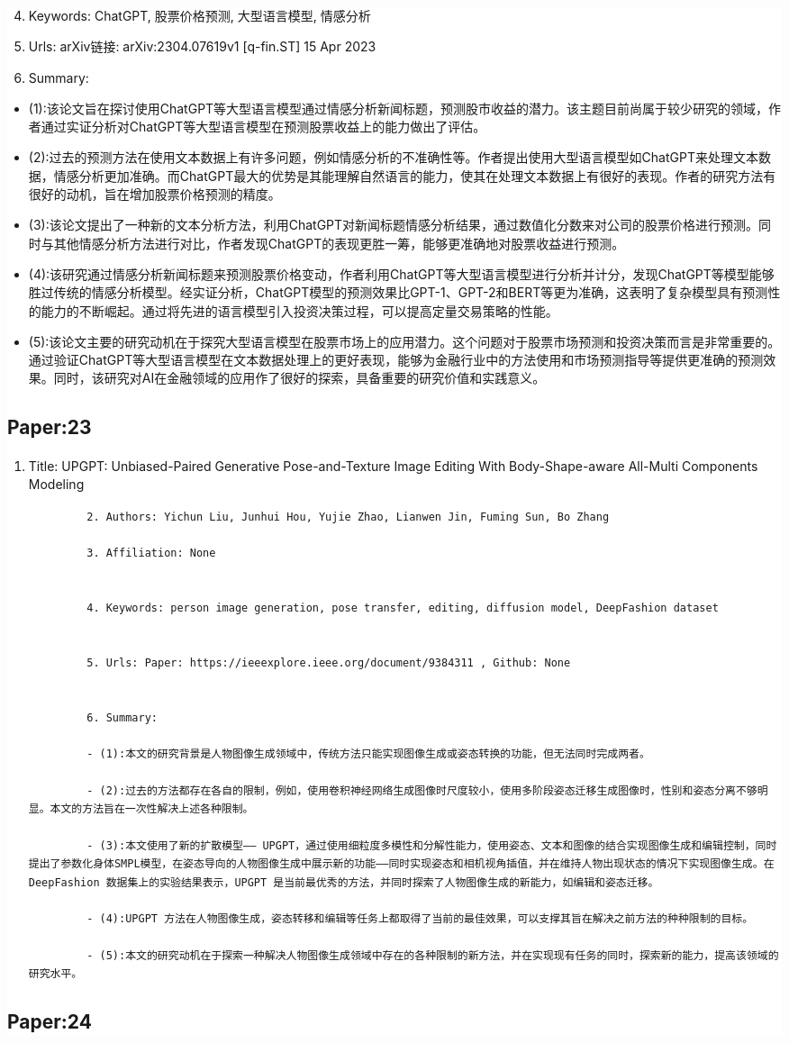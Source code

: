 4. Keywords: ChatGPT, 股票价格预测, 大型语言模型, 情感分析

5. Urls: arXiv链接: arXiv:2304.07619v1 [q-fin.ST] 15 Apr 2023

6. Summary:

- (1):该论文旨在探讨使用ChatGPT等大型语言模型通过情感分析新闻标题，预测股市收益的潜力。该主题目前尚属于较少研究的领域，作者通过实证分析对ChatGPT等大型语言模型在预测股票收益上的能力做出了评估。
 
- (2):过去的预测方法在使用文本数据上有许多问题，例如情感分析的不准确性等。作者提出使用大型语言模型如ChatGPT来处理文本数据，情感分析更加准确。而ChatGPT最大的优势是其能理解自然语言的能力，使其在处理文本数据上有很好的表现。作者的研究方法有很好的动机，旨在增加股票价格预测的精度。

- (3):该论文提出了一种新的文本分析方法，利用ChatGPT对新闻标题情感分析结果，通过数值化分数来对公司的股票价格进行预测。同时与其他情感分析方法进行对比，作者发现ChatGPT的表现更胜一筹，能够更准确地对股票收益进行预测。

- (4):该研究通过情感分析新闻标题来预测股票价格变动，作者利用ChatGPT等大型语言模型进行分析并计分，发现ChatGPT等模型能够胜过传统的情感分析模型。经实证分析，ChatGPT模型的预测效果比GPT-1、GPT-2和BERT等更为准确，这表明了复杂模型具有预测性的能力的不断崛起。通过将先进的语言模型引入投资决策过程，可以提高定量交易策略的性能。

- (5):该论文主要的研究动机在于探究大型语言模型在股票市场上的应用潜力。这个问题对于股票市场预测和投资决策而言是非常重要的。通过验证ChatGPT等大型语言模型在文本数据处理上的更好表现，能够为金融行业中的方法使用和市场预测指导等提供更准确的预测效果。同时，该研究对AI在金融领域的应用作了很好的探索，具备重要的研究价值和实践意义。




 ## Paper:23




1. Title: UPGPT: Unbiased-Paired Generative Pose-and-Texture Image Editing With Body-Shape-aware All-Multi Components Modeling
                            
                2. Authors: Yichun Liu, Junhui Hou, Yujie Zhao, Lianwen Jin, Fuming Sun, Bo Zhang
  
                3. Affiliation: None 

                 
                4. Keywords: person image generation, pose transfer, editing, diffusion model, DeepFashion dataset

   
                5. Urls: Paper: https://ieeexplore.ieee.org/document/9384311 , Github: None 

      
                6. Summary: 

                - (1):本文的研究背景是人物图像生成领域中，传统方法只能实现图像生成或姿态转换的功能，但无法同时完成两者。

                - (2):过去的方法都存在各自的限制，例如，使用卷积神经网络生成图像时尺度较小，使用多阶段姿态迁移生成图像时，性别和姿态分离不够明显。本文的方法旨在一次性解决上述各种限制。

                - (3):本文使用了新的扩散模型—— UPGPT，通过使用细粒度多模性和分解性能力，使用姿态、文本和图像的结合实现图像生成和编辑控制，同时提出了参数化身体SMPL模型，在姿态导向的人物图像生成中展示新的功能——同时实现姿态和相机视角插值，并在维持人物出现状态的情况下实现图像生成。在 DeepFashion 数据集上的实验结果表示，UPGPT 是当前最优秀的方法，并同时探索了人物图像生成的新能力，如编辑和姿态迁移。

                - (4):UPGPT 方法在人物图像生成，姿态转移和编辑等任务上都取得了当前的最佳效果，可以支撑其旨在解决之前方法的种种限制的目标。

                - (5):本文的研究动机在于探索一种解决人物图像生成领域中存在的各种限制的新方法，并在实现现有任务的同时，探索新的能力，提高该领域的研究水平。




 ## Paper:24



